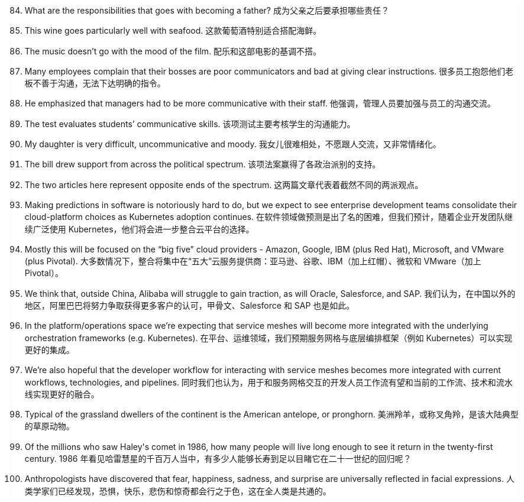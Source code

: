 84. What are the responsibilities that goes with becoming a father?
    成为父亲之后要承担哪些责任？

85. This wine goes particularly well with seafood.
    这款葡萄酒特别适合搭配海鲜。

86. The music doesn’t go with the mood of the film.
    配乐和这部电影的基调不搭。

87. Many employees complain that their bosses are poor communicators and bad at giving clear instructions.
    很多员工抱怨他们老板不善于沟通，无法下达明确的指令。

88. He emphasized that managers had to be more communicative with their staff.
    他强调，管理人员要加强与员工的沟通交流。

89. The test evaluates students’ communicative skills.
    该项测试主要考核学生的沟通能力。

90. My daughter is very difficult, uncommunicative and moody.
    我女儿很难相处，不愿跟人交流，又非常情绪化。

91. The bill drew support from across the political spectrum.
    该项法案赢得了各政治派别的支持。

92. The two articles here represent opposite ends of the spectrum.
    这两篇文章代表着截然不同的两派观点。

93. Making predictions in software is notoriously hard to do, but we expect to see enterprise development teams consolidate their cloud-platform choices as Kubernetes adoption continues.
    在软件领域做预测是出了名的困难，但我们预计，随着企业开发团队继续广泛使用 Kubernetes，他们将会进一步整合云平台的选择。

94. Mostly this will be focused on the “big five” cloud providers - Amazon, Google, IBM (plus Red Hat), Microsoft, and VMware (plus Pivotal).
    大多数情况下，整合将集中在“五大”云服务提供商：亚马逊、谷歌、IBM（加上红帽）、微软和 VMware（加上 Pivotal）。

95. We think that, outside China, Alibaba will struggle to gain traction, as will Oracle, Salesforce, and SAP.
    我们认为，在中国以外的地区，阿里巴巴将努力争取获得更多客户的认可，甲骨文、Salesforce 和 SAP 也是如此。

96. In the platform/operations space we’re expecting that service meshes will become more integrated with the underlying orchestration frameworks (e.g. Kubernetes).
    在平台、运维领域，我们预期服务网格与底层编排框架（例如 Kubernetes）可以实现更好的集成。

97. We’re also hopeful that the developer workflow for interacting with service meshes becomes more integrated with current workflows, technologies, and pipelines.
    同时我们也认为，用于和服务网格交互的开发人员工作流有望和当前的工作流、技术和流水线实现更好的融合。

98. Typical of the grassland dwellers of the continent is the American antelope, or pronghorn.
    美洲羚羊，或称叉角羚，是该大陆典型的草原动物。

99. Of the millions who saw Haley's comet in 1986, how many people will live long enough to see it return in the twenty-first century.
    1986 年看见哈雷慧星的千百万人当中，有多少人能够长寿到足以目睹它在二十一世纪的回归呢？

100. Anthropologists have discovered that fear, happiness, sadness, and surprise are universally reflected in facial expressions.
     人类学家们已经发现，恐惧，快乐，悲伤和惊奇都会行之于色，这在全人类是共通的。
